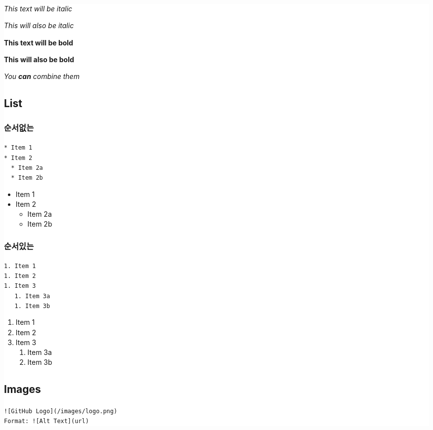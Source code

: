 *This text will be italic*

_This will also be italic_

**This text will be bold**

__This will also be bold__

_You **can** combine them_

## List

### 순서없는
```
* Item 1
* Item 2
  * Item 2a
  * Item 2b
```
* Item 1
* Item 2
  * Item 2a
  * Item 2b

### 순서있는
```
1. Item 1
1. Item 2
1. Item 3
   1. Item 3a
   1. Item 3b
```
1. Item 1
1. Item 2
1. Item 3
   1. Item 3a
   1. Item 3b

## Images
```
![GitHub Logo](/images/logo.png)
Format: ![Alt Text](url)
```